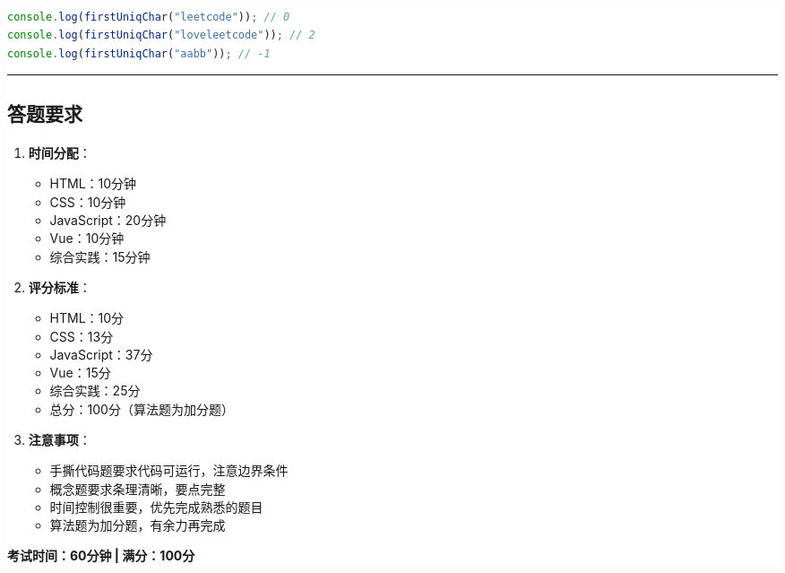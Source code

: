 ```javascript
console.log(firstUniqChar("leetcode")); // 0
console.log(firstUniqChar("loveleetcode")); // 2
console.log(firstUniqChar("aabb")); // -1
```

---

## 答题要求

1. **时间分配**：
   - HTML：10分钟
   - CSS：10分钟
   - JavaScript：20分钟
   - Vue：10分钟
   - 综合实践：15分钟

2. **评分标准**：
   - HTML：10分
   - CSS：13分
   - JavaScript：37分
   - Vue：15分
   - 综合实践：25分
   - 总分：100分（算法题为加分题）

3. **注意事项**：
   - 手撕代码题要求代码可运行，注意边界条件
   - 概念题要求条理清晰，要点完整
   - 时间控制很重要，优先完成熟悉的题目
   - 算法题为加分题，有余力再完成

**考试时间：60分钟 | 满分：100分**